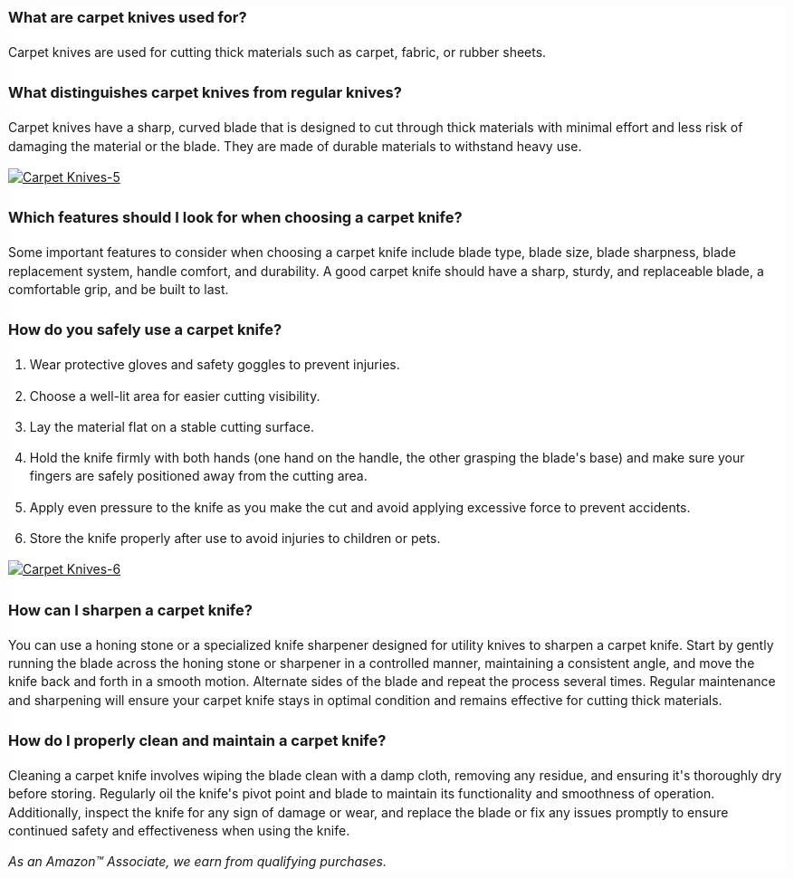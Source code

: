 ### What are carpet knives used for?

Carpet knives are used for cutting thick materials such as carpet, fabric, or rubber sheets.

### What distinguishes carpet knives from regular knives?

Carpet knives have a sharp, curved blade that is designed to cut through thick materials with minimal effort and less risk of damaging the material or the blade. They are made of durable materials to withstand heavy use.

<div><a href="https://serp.ly/@universityofguns/amazon/carpet-knives?utm_source=universityofguns&utm_medium=website&utm_campaign=universityofguns.com&utm_content=carpet-knives&utm_term=carpet-knives-5"><img src="https://imagedelivery.net/vy2bglCGN6hEeWOnSe2c7A/Carpet+Knives-5/public" alt="Carpet Knives-5"></a></div>

### Which features should I look for when choosing a carpet knife?

Some important features to consider when choosing a carpet knife include blade type, blade size, blade sharpness, blade replacement system, handle comfort, and durability. A good carpet knife should have a sharp, sturdy, and replaceable blade, a comfortable grip, and be built to last.

### How do you safely use a carpet knife?

1. Wear protective gloves and safety goggles to prevent injuries.

2. Choose a well-lit area for easier cutting visibility.

3. Lay the material flat on a stable cutting surface.

4. Hold the knife firmly with both hands (one hand on the handle, the other grasping the blade's base) and make sure your fingers are safely positioned away from the cutting area.

5. Apply even pressure to the knife as you make the cut and avoid applying excessive force to prevent accidents.

6. Store the knife properly after use to avoid injuries to children or pets.

<div><a href="https://serp.ly/@universityofguns/amazon/carpet-knives?utm_source=universityofguns&utm_medium=website&utm_campaign=universityofguns.com&utm_content=carpet-knives&utm_term=carpet-knives-6"><img src="https://imagedelivery.net/vy2bglCGN6hEeWOnSe2c7A/Carpet+Knives-6/public" alt="Carpet Knives-6"></a></div>

### How can I sharpen a carpet knife?

You can use a honing stone or a specialized knife sharpener designed for utility knives to sharpen a carpet knife. Start by gently running the blade across the honing stone or sharpener in a controlled manner, maintaining a consistent angle, and move the knife back and forth in a smooth motion. Alternate sides of the blade and repeat the process several times. Regular maintenance and sharpening will ensure your carpet knife stays in optimal condition and remains effective for cutting thick materials.

### How do I properly clean and maintain a carpet knife?

Cleaning a carpet knife involves wiping the blade clean with a damp cloth, removing any residue, and ensuring it's thoroughly dry before storing. Regularly oil the knife's pivot point and blade to maintain its functionality and smoothness of operation. Additionally, inspect the knife for any sign of damage or wear, and replace the blade or fix any issues promptly to ensure continued safety and effectiveness when using the knife.

_As an Amazon™ Associate, we earn from qualifying purchases._
